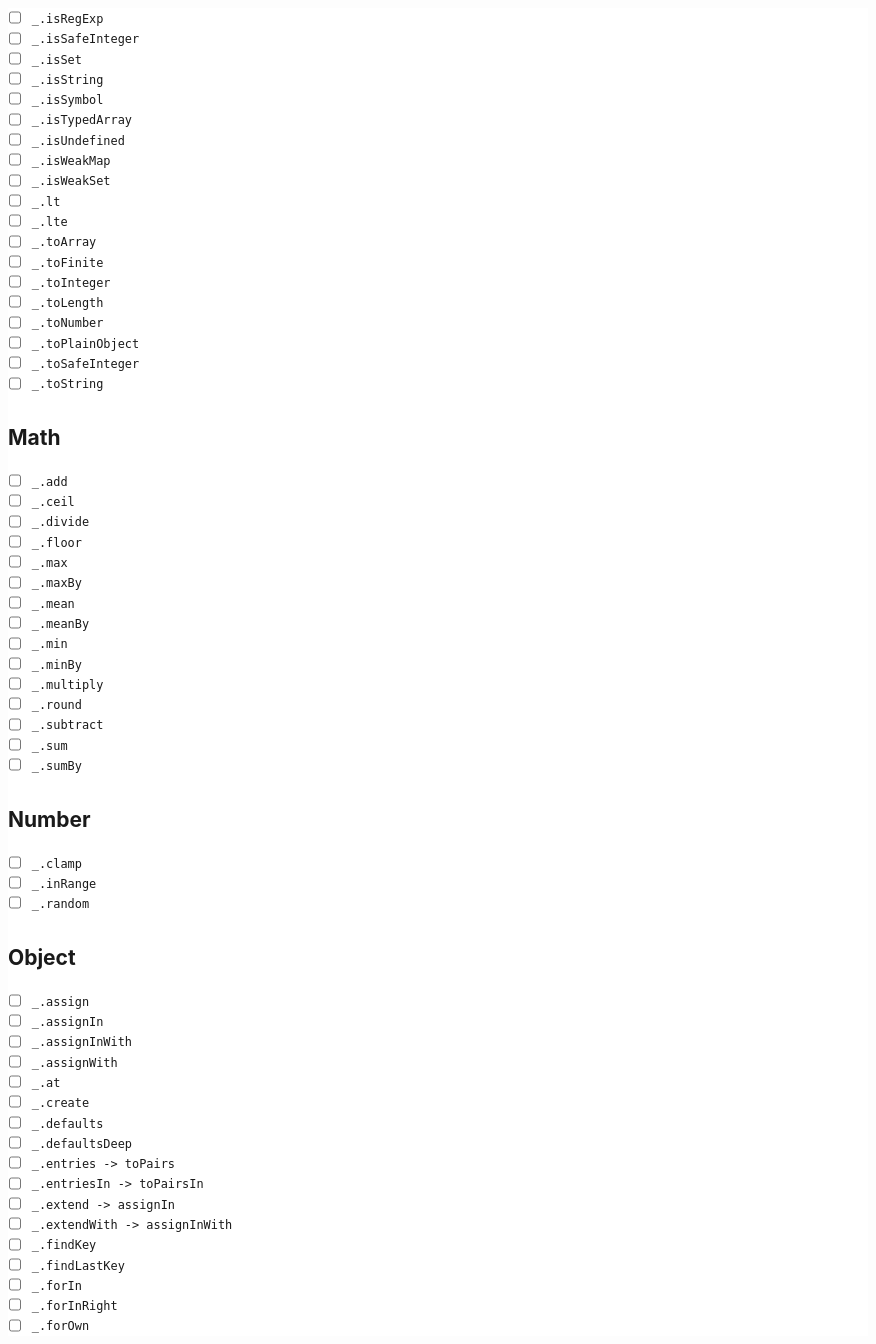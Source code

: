 - [ ] `_.isRegExp`
- [ ] `_.isSafeInteger`
- [ ] `_.isSet`
- [ ] `_.isString`
- [ ] `_.isSymbol`
- [ ] `_.isTypedArray`
- [ ] `_.isUndefined`
- [ ] `_.isWeakMap`
- [ ] `_.isWeakSet`
- [ ] `_.lt`
- [ ] `_.lte`
- [ ] `_.toArray`
- [ ] `_.toFinite`
- [ ] `_.toInteger`
- [ ] `_.toLength`
- [ ] `_.toNumber`
- [ ] `_.toPlainObject`
- [ ] `_.toSafeInteger`
- [ ] `_.toString`

## Math

- [ ] `_.add`
- [ ] `_.ceil`
- [ ] `_.divide`
- [ ] `_.floor`
- [ ] `_.max`
- [ ] `_.maxBy`
- [ ] `_.mean`
- [ ] `_.meanBy`
- [ ] `_.min`
- [ ] `_.minBy`
- [ ] `_.multiply`
- [ ] `_.round`
- [ ] `_.subtract`
- [ ] `_.sum`
- [ ] `_.sumBy`

## Number

- [ ] `_.clamp`
- [ ] `_.inRange`
- [ ] `_.random`

## Object

- [ ] `_.assign`
- [ ] `_.assignIn`
- [ ] `_.assignInWith`
- [ ] `_.assignWith`
- [ ] `_.at`
- [ ] `_.create`
- [ ] `_.defaults`
- [ ] `_.defaultsDeep`
- [ ] `_.entries -> toPairs`
- [ ] `_.entriesIn -> toPairsIn`
- [ ] `_.extend -> assignIn`
- [ ] `_.extendWith -> assignInWith`
- [ ] `_.findKey`
- [ ] `_.findLastKey`
- [ ] `_.forIn`
- [ ] `_.forInRight`
- [ ] `_.forOwn`